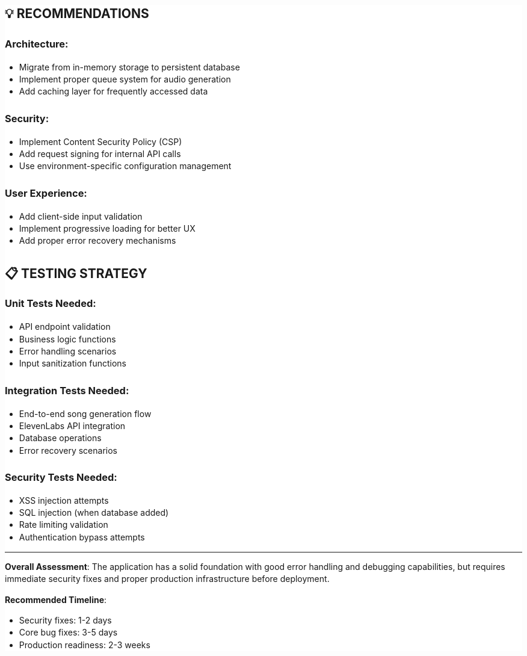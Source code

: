 ## 💡 RECOMMENDATIONS

### Architecture:
- Migrate from in-memory storage to persistent database
- Implement proper queue system for audio generation
- Add caching layer for frequently accessed data

### Security:
- Implement Content Security Policy (CSP)
- Add request signing for internal API calls
- Use environment-specific configuration management

### User Experience:
- Add client-side input validation
- Implement progressive loading for better UX
- Add proper error recovery mechanisms

## 📋 TESTING STRATEGY

### Unit Tests Needed:
- API endpoint validation
- Business logic functions  
- Error handling scenarios
- Input sanitization functions

### Integration Tests Needed:
- End-to-end song generation flow
- ElevenLabs API integration
- Database operations
- Error recovery scenarios

### Security Tests Needed:
- XSS injection attempts
- SQL injection (when database added)
- Rate limiting validation
- Authentication bypass attempts

---

**Overall Assessment**: The application has a solid foundation with good error handling and debugging capabilities, but requires immediate security fixes and proper production infrastructure before deployment.

**Recommended Timeline**: 
- Security fixes: 1-2 days
- Core bug fixes: 3-5 days  
- Production readiness: 2-3 weeks